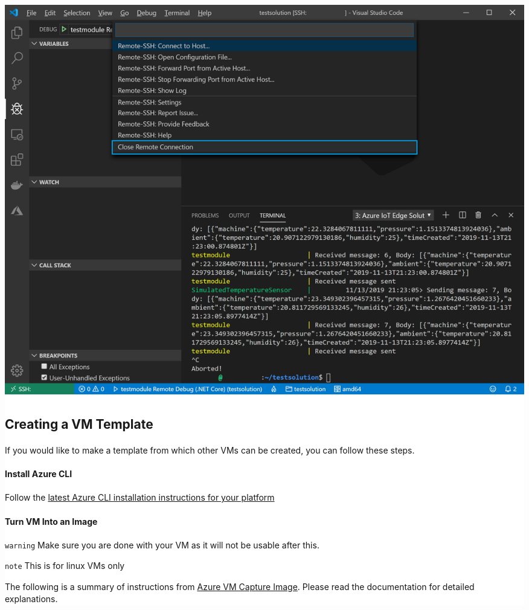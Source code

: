 ![Disconnect](/assets/disconnect.png)

## Creating a VM Template

If you would like to make a template from which other VMs can be created, you can follow these steps.

#### Install Azure CLI

Follow the [latest Azure CLI installation instructions for your platform](https://docs.microsoft.com/en-us/cli/azure/install-azure-cli?view=azure-cli-latest)


#### Turn VM Into an Image

`warning` Make sure you are done with your VM as it will not be usable after this.

`note` This is for linux VMs only

The following is a summary of instructions from [Azure VM Capture Image](https://docs.microsoft.com/en-us/azure/virtual-machines/linux/capture-image). Please read the documentation for detailed explanations.
